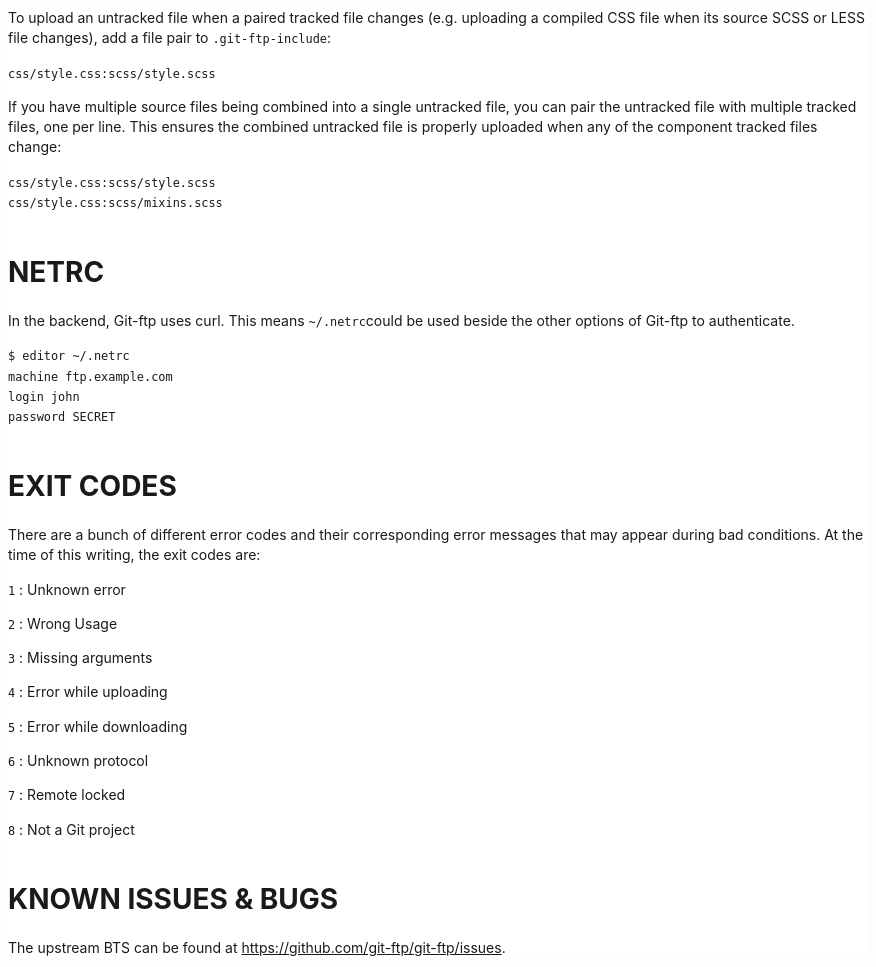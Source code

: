 To upload an untracked file when a paired tracked file changes (e.g. uploading a compiled CSS file when its source SCSS or LESS file changes), add a file pair to `.git-ftp-include`:

	css/style.css:scss/style.scss

If you have multiple source files being combined into a single untracked file, you can pair the untracked file with multiple tracked files, one per line. This ensures the combined untracked file is properly uploaded when any of the component tracked files change:

	css/style.css:scss/style.scss
	css/style.css:scss/mixins.scss

# NETRC

In the backend, Git-ftp uses curl. This means `~/.netrc`could be used beside the other options of Git-ftp to authenticate.

	$ editor ~/.netrc
	machine ftp.example.com
	login john
	password SECRET

# EXIT CODES

There are a bunch of different error codes and their corresponding error messages that may appear during bad conditions. At the time of this writing, the exit codes are:

`1`
:	Unknown error

`2`
:	Wrong Usage

`3`
:	Missing arguments

`4`
:	Error while uploading

`5`
:	Error while downloading

`6`
:	Unknown protocol

`7`
:	Remote locked

`8`
:	Not a Git project

# KNOWN ISSUES & BUGS

The upstream BTS can be found at <https://github.com/git-ftp/git-ftp/issues>.

[Git]: http://git-scm.org
